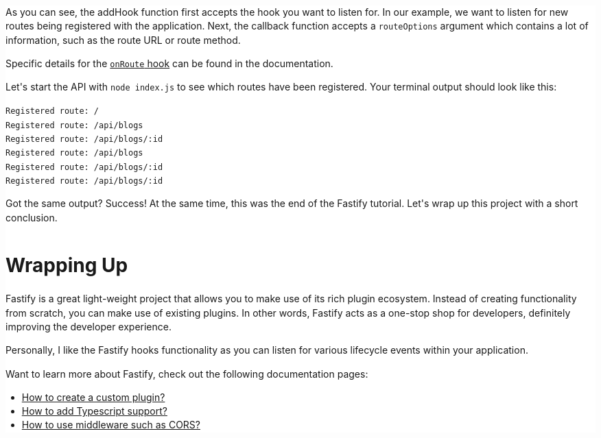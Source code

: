 As you can see, the addHook function first accepts the hook you want to listen for. In our example, we want to listen for new routes being registered with the application. Next, the callback function accepts a `routeOptions` argument which contains a lot of information, such as the route URL or route method. 

Specific details for the [`onRoute` hook](https://www.fastify.io/docs/v3.2.x/Hooks/#onroute) can be found in the documentation.

Let's start the API with `node index.js` to see which routes have been registered. Your terminal output should look like this:

```bash
Registered route: /
Registered route: /api/blogs
Registered route: /api/blogs/:id
Registered route: /api/blogs
Registered route: /api/blogs/:id
Registered route: /api/blogs/:id
```

Got the same output? Success! At the same time, this was the end of the Fastify tutorial. Let's wrap up this project with a short conclusion.

# Wrapping Up

Fastify is a great light-weight project that allows you to make use of its rich plugin ecosystem. Instead of creating functionality from scratch, you can make use of existing plugins. In other words, Fastify acts as a one-stop shop for developers, definitely improving the developer experience.

Personally, I like the Fastify hooks functionality as you can listen for various lifecycle events within your application. 

Want to learn more about Fastify, check out the following documentation pages:

- [How to create a custom plugin?](https://www.fastify.io/docs/master/Plugins/#create-a-plugin)
- [How to add Typescript support?](https://www.fastify.io/docs/master/TypeScript/)
- [How to use middleware such as CORS?](https://www.fastify.io/docs/master/Middleware/)
